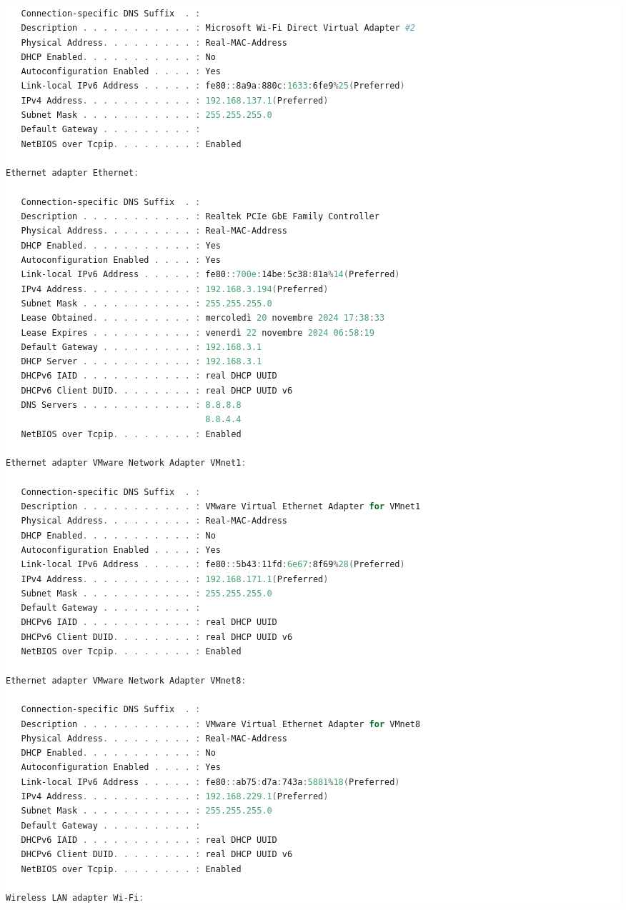 ```ps1
   Connection-specific DNS Suffix  . :
   Description . . . . . . . . . . . : Microsoft Wi-Fi Direct Virtual Adapter #2
   Physical Address. . . . . . . . . : Real-MAC-Address
   DHCP Enabled. . . . . . . . . . . : No
   Autoconfiguration Enabled . . . . : Yes
   Link-local IPv6 Address . . . . . : fe80::8a9a:880c:1633:6fe9%25(Preferred)
   IPv4 Address. . . . . . . . . . . : 192.168.137.1(Preferred)
   Subnet Mask . . . . . . . . . . . : 255.255.255.0
   Default Gateway . . . . . . . . . :
   NetBIOS over Tcpip. . . . . . . . : Enabled

Ethernet adapter Ethernet:

   Connection-specific DNS Suffix  . :
   Description . . . . . . . . . . . : Realtek PCIe GbE Family Controller
   Physical Address. . . . . . . . . : Real-MAC-Address
   DHCP Enabled. . . . . . . . . . . : Yes
   Autoconfiguration Enabled . . . . : Yes
   Link-local IPv6 Address . . . . . : fe80::700e:14be:5c38:81a%14(Preferred)
   IPv4 Address. . . . . . . . . . . : 192.168.3.194(Preferred)
   Subnet Mask . . . . . . . . . . . : 255.255.255.0
   Lease Obtained. . . . . . . . . . : mercoledì 20 novembre 2024 17:38:33
   Lease Expires . . . . . . . . . . : venerdì 22 novembre 2024 06:58:19
   Default Gateway . . . . . . . . . : 192.168.3.1
   DHCP Server . . . . . . . . . . . : 192.168.3.1
   DHCPv6 IAID . . . . . . . . . . . : real DHCP UUID
   DHCPv6 Client DUID. . . . . . . . : real DHCP UUID v6
   DNS Servers . . . . . . . . . . . : 8.8.8.8
                                       8.8.4.4
   NetBIOS over Tcpip. . . . . . . . : Enabled

Ethernet adapter VMware Network Adapter VMnet1:

   Connection-specific DNS Suffix  . :
   Description . . . . . . . . . . . : VMware Virtual Ethernet Adapter for VMnet1
   Physical Address. . . . . . . . . : Real-MAC-Address
   DHCP Enabled. . . . . . . . . . . : No
   Autoconfiguration Enabled . . . . : Yes
   Link-local IPv6 Address . . . . . : fe80::5b43:11fd:6e67:8f69%28(Preferred)
   IPv4 Address. . . . . . . . . . . : 192.168.171.1(Preferred)
   Subnet Mask . . . . . . . . . . . : 255.255.255.0
   Default Gateway . . . . . . . . . :
   DHCPv6 IAID . . . . . . . . . . . : real DHCP UUID
   DHCPv6 Client DUID. . . . . . . . : real DHCP UUID v6
   NetBIOS over Tcpip. . . . . . . . : Enabled

Ethernet adapter VMware Network Adapter VMnet8:

   Connection-specific DNS Suffix  . :
   Description . . . . . . . . . . . : VMware Virtual Ethernet Adapter for VMnet8
   Physical Address. . . . . . . . . : Real-MAC-Address
   DHCP Enabled. . . . . . . . . . . : No
   Autoconfiguration Enabled . . . . : Yes
   Link-local IPv6 Address . . . . . : fe80::ab75:d7a:743a:5881%18(Preferred)
   IPv4 Address. . . . . . . . . . . : 192.168.229.1(Preferred)
   Subnet Mask . . . . . . . . . . . : 255.255.255.0
   Default Gateway . . . . . . . . . :
   DHCPv6 IAID . . . . . . . . . . . : real DHCP UUID
   DHCPv6 Client DUID. . . . . . . . : real DHCP UUID v6
   NetBIOS over Tcpip. . . . . . . . : Enabled

Wireless LAN adapter Wi-Fi:

```
